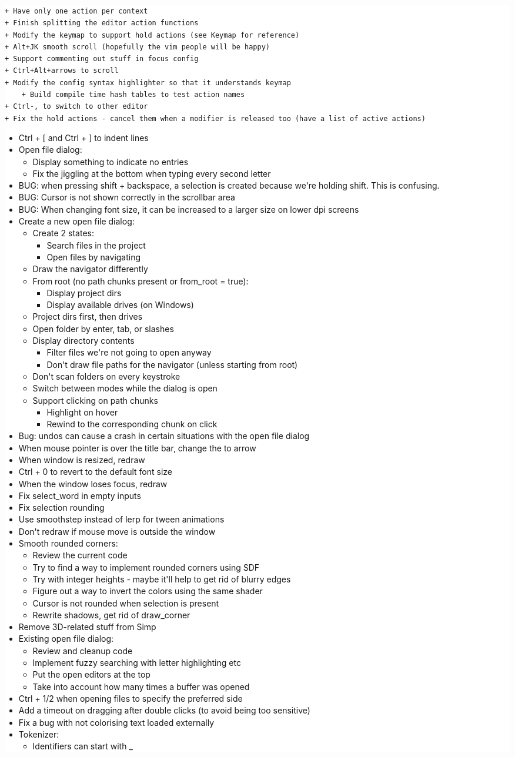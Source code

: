     + Have only one action per context
    + Finish splitting the editor action functions
    + Modify the keymap to support hold actions (see Keymap for reference)
    + Alt+JK smooth scroll (hopefully the vim people will be happy)
    + Support commenting out stuff in focus config
    + Ctrl+Alt+arrows to scroll
    + Modify the config syntax highlighter so that it understands keymap
        + Build compile time hash tables to test action names
    + Ctrl-, to switch to other editor
    + Fix the hold actions - cancel them when a modifier is released too (have a list of active actions)
+ Ctrl + [ and Ctrl + ] to indent lines
+ Open file dialog:
    + Display something to indicate no entries
    + Fix the jiggling at the bottom when typing every second letter
+ BUG: when pressing shift + backspace, a selection is created because we're holding shift. This is confusing.
+ BUG: Cursor is not shown correctly in the scrollbar area
+ BUG: When changing font size, it can be increased to a larger size on lower dpi screens
+ Create a new open file dialog:
    + Create 2 states:
        + Search files in the project
        + Open files by navigating
    + Draw the navigator differently
    + From root (no path chunks present or from_root = true):
        + Display project dirs
        + Display available drives (on Windows)
    + Project dirs first, then drives
    + Open folder by enter, tab, or slashes
    + Display directory contents
        + Filter files we're not going to open anyway
        + Don't draw file paths for the navigator (unless starting from root)
    + Don't scan folders on every keystroke
    + Switch between modes while the dialog is open
    + Support clicking on path chunks
        + Highlight on hover
        + Rewind to the corresponding chunk on click
+ Bug: undos can cause a crash in certain situations with the open file dialog
+ When mouse pointer is over the title bar, change the to arrow
+ When window is resized, redraw
+ Ctrl + 0 to revert to the default font size
+ When the window loses focus, redraw
+ Fix select_word in empty inputs
+ Fix selection rounding
+ Use smoothstep instead of lerp for tween animations
+ Don't redraw if mouse move is outside the window
+ Smooth rounded corners:
    + Review the current code
    + Try to find a way to implement rounded corners using SDF
    + Try with integer heights - maybe it'll help to get rid of blurry edges
    + Figure out a way to invert the colors using the same shader
    + Cursor is not rounded when selection is present
    + Rewrite shadows, get rid of draw_corner
+ Remove 3D-related stuff from Simp
+ Existing open file dialog:
    + Review and cleanup code
    + Implement fuzzy searching with letter highlighting etc
    + Put the open editors at the top
    + Take into account how many times a buffer was opened
+ Ctrl + 1/2 when opening files to specify the preferred side
+ Add a timeout on dragging after double clicks (to avoid being too sensitive)
+ Fix a bug with not colorising text loaded externally
+ Tokenizer:
    + Identifiers can start with _